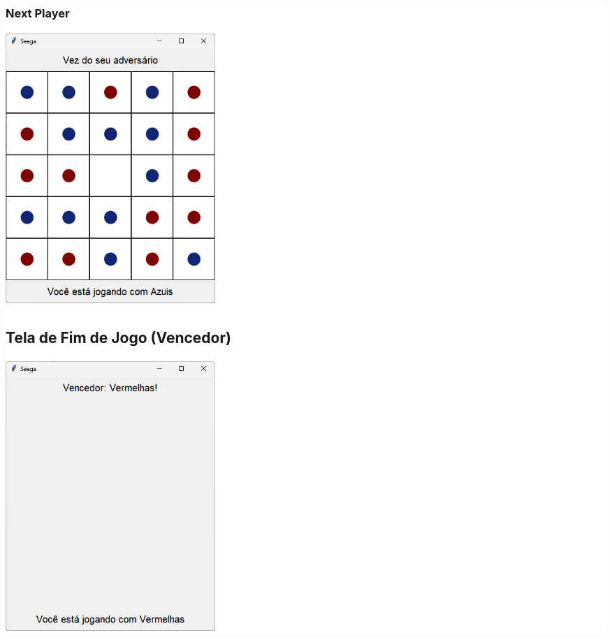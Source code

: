 ### Next Player
<img src="readme-src/game-screen-playing-stage-opponent.png" alt="Playing Screen - Playing Stage - Next Player" width="300" />

## Tela de Fim de Jogo (Vencedor)
<img src="readme-src/winner-screen-red.png" alt="End Game Screen - Red" width="300" />
